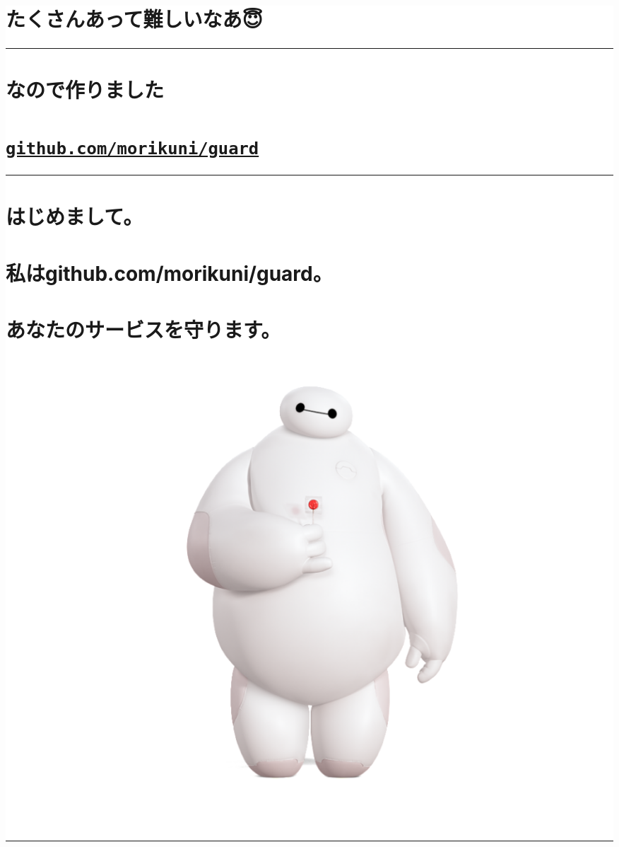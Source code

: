 
# たくさんあって難しいなあ😇

---

# なので作りました
# [`github.com/morikuni/guard`](https://github.com/morikuni/guard)

---

# はじめまして。
# 私はgithub.com/morikuni/guard。
# あなたのサービスを守ります。

![fit,filtered](baymax.png)

---